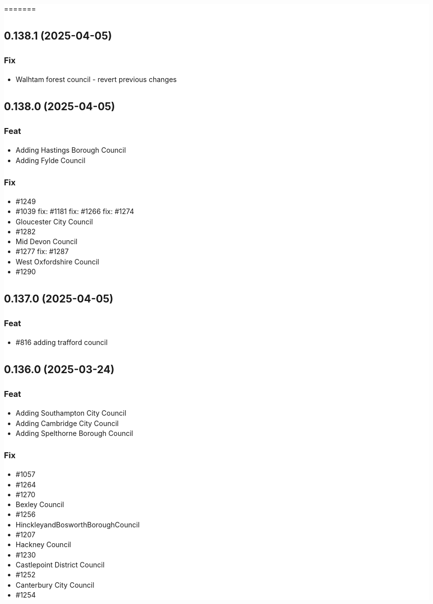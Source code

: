 =======
## 0.138.1 (2025-04-05)

### Fix

- Walhtam forest council - revert previous changes

## 0.138.0 (2025-04-05)

### Feat

- Adding Hastings Borough Council
- Adding Fylde Council

### Fix

- #1249
- #1039
fix: #1181
fix: #1266
fix: #1274
- Gloucester City Council
- #1282
- Mid Devon Council
- #1277
fix: #1287
- West Oxfordshire Council
- #1290

## 0.137.0 (2025-04-05)

### Feat

- #816 adding trafford council

## 0.136.0 (2025-03-24)

### Feat

- Adding Southampton City Council
- Adding Cambridge City Council
- Adding Spelthorne Borough Council

### Fix

- #1057
- #1264
- #1270
- Bexley Council
- #1256
- HinckleyandBosworthBoroughCouncil
- #1207
- Hackney Council
- #1230
- Castlepoint District Council
- #1252
- Canterbury City Council
- #1254
